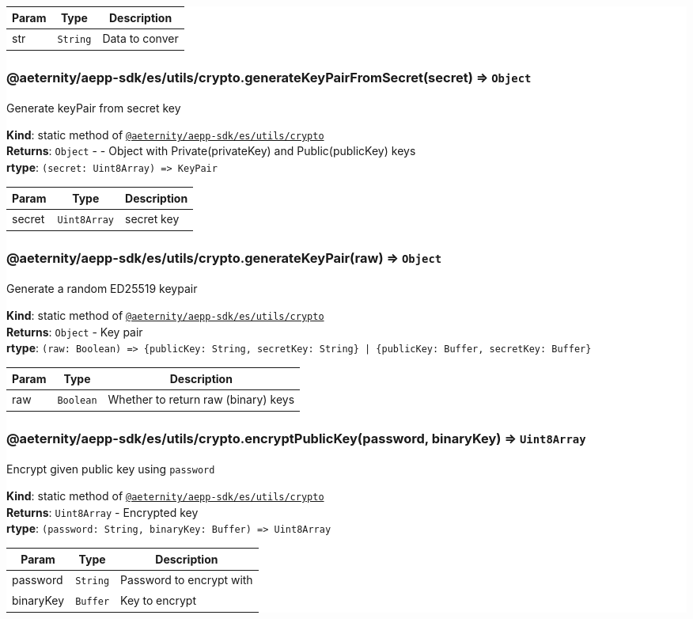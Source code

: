 | Param | Type | Description |
| --- | --- | --- |
| str | `String` | Data to conver |

<a id="module_@aeternity/aepp-sdk/es/utils/crypto.generateKeyPairFromSecret"></a>

### @aeternity/aepp-sdk/es/utils/crypto.generateKeyPairFromSecret(secret) ⇒ `Object`
Generate keyPair from secret key

**Kind**: static method of [`@aeternity/aepp-sdk/es/utils/crypto`](#module_@aeternity/aepp-sdk/es/utils/crypto)  
**Returns**: `Object` - - Object with Private(privateKey) and Public(publicKey) keys  
**rtype**: `(secret: Uint8Array) => KeyPair`

| Param | Type | Description |
| --- | --- | --- |
| secret | `Uint8Array` | secret key |

<a id="module_@aeternity/aepp-sdk/es/utils/crypto.generateKeyPair"></a>

### @aeternity/aepp-sdk/es/utils/crypto.generateKeyPair(raw) ⇒ `Object`
Generate a random ED25519 keypair

**Kind**: static method of [`@aeternity/aepp-sdk/es/utils/crypto`](#module_@aeternity/aepp-sdk/es/utils/crypto)  
**Returns**: `Object` - Key pair  
**rtype**: `(raw: Boolean) => {publicKey: String, secretKey: String} | {publicKey: Buffer, secretKey: Buffer}`

| Param | Type | Description |
| --- | --- | --- |
| raw | `Boolean` | Whether to return raw (binary) keys |

<a id="module_@aeternity/aepp-sdk/es/utils/crypto.encryptPublicKey"></a>

### @aeternity/aepp-sdk/es/utils/crypto.encryptPublicKey(password, binaryKey) ⇒ `Uint8Array`
Encrypt given public key using `password`

**Kind**: static method of [`@aeternity/aepp-sdk/es/utils/crypto`](#module_@aeternity/aepp-sdk/es/utils/crypto)  
**Returns**: `Uint8Array` - Encrypted key  
**rtype**: `(password: String, binaryKey: Buffer) => Uint8Array`

| Param | Type | Description |
| --- | --- | --- |
| password | `String` | Password to encrypt with |
| binaryKey | `Buffer` | Key to encrypt |

<a id="module_@aeternity/aepp-sdk/es/utils/crypto.encryptPrivateKey"></a>
